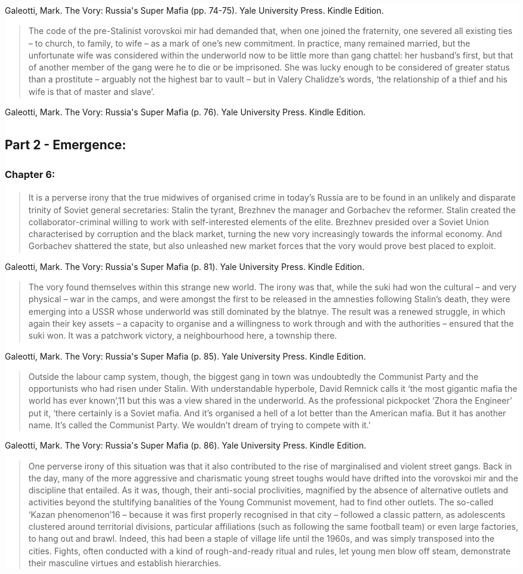 Galeotti, Mark. The Vory: Russia's Super Mafia (pp. 74-75). Yale University Press. Kindle Edition. 

>The code of the pre-Stalinist vorovskoi mir had demanded that, when one joined the fraternity, one severed all existing ties – to church, to family, to wife – as a mark of one’s new commitment. In practice, many remained married, but the unfortunate wife was considered within the underworld now to be little more than gang chattel: her husband’s first, but that of another member of the gang were he to die or be imprisoned. She was lucky enough to be considered of greater status than a prostitute – arguably not the highest bar to vault – but in Valery Chalidze’s words, ‘the relationship of a thief and his wife is that of master and slave’.

Galeotti, Mark. The Vory: Russia's Super Mafia (p. 76). Yale University Press. Kindle Edition. 
## Part 2 - Emergence:
### Chapter 6:
>It is a perverse irony that the true midwives of organised crime in today’s Russia are to be found in an unlikely and disparate trinity of Soviet general secretaries: Stalin the tyrant, Brezhnev the manager and Gorbachev the reformer. Stalin created the collaborator-criminal willing to work with self-interested elements of the elite. Brezhnev presided over a Soviet Union characterised by corruption and the black market, turning the new vory increasingly towards the informal economy. And Gorbachev shattered the state, but also unleashed new market forces that the vory would prove best placed to exploit.

Galeotti, Mark. The Vory: Russia's Super Mafia (p. 81). Yale University Press. Kindle Edition. 

>The vory found themselves within this strange new world. The irony was that, while the suki had won the cultural – and very physical – war in the camps, and were amongst the first to be released in the amnesties following Stalin’s death, they were emerging into a USSR whose underworld was still dominated by the blatnye. The result was a renewed struggle, in which again their key assets – a capacity to organise and a willingness to work through and with the authorities – ensured that the suki won. It was a patchwork victory, a neighbourhood here, a township there.

Galeotti, Mark. The Vory: Russia's Super Mafia (p. 85). Yale University Press. Kindle Edition. 

>Outside the labour camp system, though, the biggest gang in town was undoubtedly the Communist Party and the opportunists who had risen under Stalin. With understandable hyperbole, David Remnick calls it ‘the most gigantic mafia the world has ever known’,11 but this was a view shared in the underworld. As the professional pickpocket ‘Zhora the Engineer’ put it, ‘there certainly is a Soviet mafia. And it’s organised a hell of a lot better than the American mafia. But it has another name. It’s called the Communist Party. We wouldn’t dream of trying to compete with it.’

Galeotti, Mark. The Vory: Russia's Super Mafia (p. 86). Yale University Press. Kindle Edition. 

>One perverse irony of this situation was that it also contributed to the rise of marginalised and violent street gangs. Back in the day, many of the more aggressive and charismatic young street toughs would have drifted into the vorovskoi mir and the discipline that entailed. As it was, though, their anti-social proclivities, magnified by the absence of alternative outlets and activities beyond the stultifying banalities of the Young Communist movement, had to find other outlets. The so-called ‘Kazan phenomenon’16 – because it was first properly recognised in that city – followed a classic pattern, as adolescents clustered around territorial divisions, particular affiliations (such as following the same football team) or even large factories, to hang out and brawl. Indeed, this had been a staple of village life until the 1960s, and was simply transposed into the cities. Fights, often conducted with a kind of rough-and-ready ritual and rules, let young men blow off steam, demonstrate their masculine virtues and establish hierarchies.
